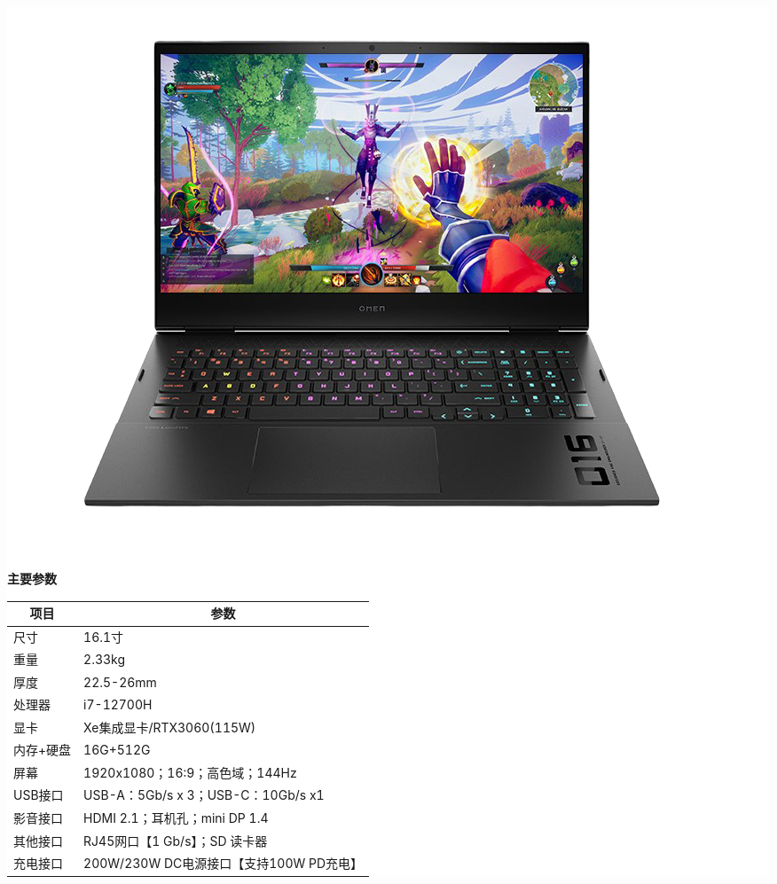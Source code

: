 ![](media/f9e3174beb997099919bea93f255c14d.png)

**主要参数**

| 项目      | 参数                                    |
|-----------|-----------------------------------------|
| 尺寸      | 16.1寸                                  |
| 重量      | 2.33kg                                  |
| 厚度      | 22.5-26mm                               |
| 处理器    | i7-12700H                               |
| 显卡      | Xe集成显卡/RTX3060(115W)                |
| 内存+硬盘 | 16G+512G                                |
| 屏幕      | 1920x1080；16:9；高色域；144Hz          |
| USB接口   | USB-A：5Gb/s x 3；USB-C：10Gb/s x1      |
| 影音接口  | HDMI 2.1；耳机孔；mini DP 1.4           |
| 其他接口  | RJ45网口【1 Gb/s】；SD 读卡器           |
| 充电接口  | 200W/230W DC电源接口【支持100W PD充电】 |
